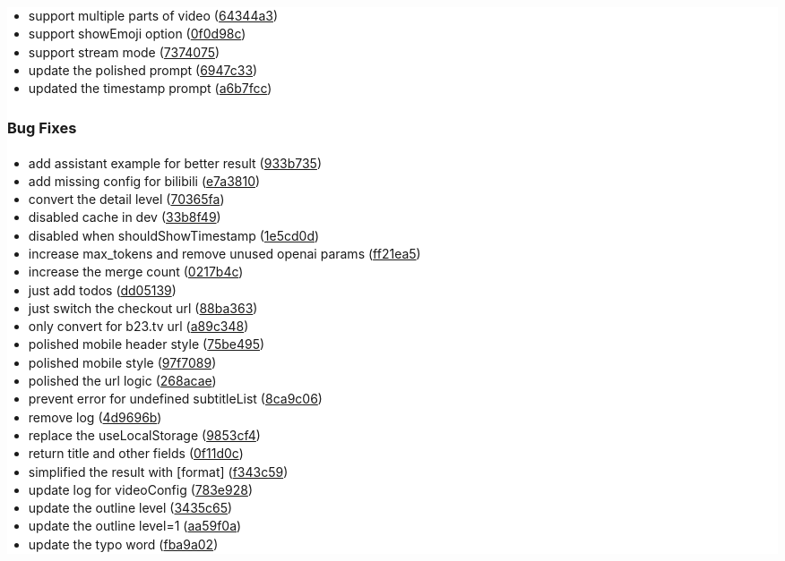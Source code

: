 - support multiple parts of video ([64344a3](https://github.com/JimmyLv/BibiGPT/commit/64344a35e65962604ef0cf498658b516b0818b35))
- support showEmoji option ([0f0d98c](https://github.com/JimmyLv/BibiGPT/commit/0f0d98cf3fe90f76244be638b1274d6ddf2b5b34))
- support stream mode ([7374075](https://github.com/JimmyLv/BibiGPT/commit/7374075a311bab508f41edc5fd8eb8a8c3b6a5bc))
- update the polished prompt ([6947c33](https://github.com/JimmyLv/BibiGPT/commit/6947c338d286234a58ecf6dec13af3893fc85c09))
- updated the timestamp prompt ([a6b7fcc](https://github.com/JimmyLv/BibiGPT/commit/a6b7fcc234fcef502743691d57da7c54a005f886))

### Bug Fixes

- add assistant example for better result ([933b735](https://github.com/JimmyLv/BibiGPT/commit/933b73578538551be568aadbc1457908b4b5b409))
- add missing config for bilibili ([e7a3810](https://github.com/JimmyLv/BibiGPT/commit/e7a38103387884b2136d074a6f534f2677694dc8))
- convert the detail level ([70365fa](https://github.com/JimmyLv/BibiGPT/commit/70365faebbd3efa821006819ab5774aa26a1fdf5))
- disabled cache in dev ([33b8f49](https://github.com/JimmyLv/BibiGPT/commit/33b8f49c9920fb459b4fc01e04d37037c5ce8381))
- disabled when shouldShowTimestamp ([1e5cd0d](https://github.com/JimmyLv/BibiGPT/commit/1e5cd0d54ec4857583586bd66ba2ddce34bd72ba))
- increase max_tokens and remove unused openai params ([ff21ea5](https://github.com/JimmyLv/BibiGPT/commit/ff21ea537a3a71900d61525c371b6bd75e798345))
- increase the merge count ([0217b4c](https://github.com/JimmyLv/BibiGPT/commit/0217b4cc309f3d9544badb0fb344530462e2b732))
- just add todos ([dd05139](https://github.com/JimmyLv/BibiGPT/commit/dd05139ba6bb1ae8e7ba8491ed341ef8cd2cac90))
- just switch the checkout url ([88ba363](https://github.com/JimmyLv/BibiGPT/commit/88ba36376c1881e936355ca970a21b7ad6e16bb0))
- only convert for b23.tv url ([a89c348](https://github.com/JimmyLv/BibiGPT/commit/a89c348df10f034888f75f54947a5e3469e77f8d))
- polished mobile header style ([75be495](https://github.com/JimmyLv/BibiGPT/commit/75be495eb12625e4d47023f22bdd1dea17ebc10e))
- polished mobile style ([97f7089](https://github.com/JimmyLv/BibiGPT/commit/97f70892da4ce31ecca57c603384945308f21838))
- polished the url logic ([268acae](https://github.com/JimmyLv/BibiGPT/commit/268acae8d54fd5e647cd7444028bc09d4107e03b))
- prevent error for undefined subtitleList ([8ca9c06](https://github.com/JimmyLv/BibiGPT/commit/8ca9c06d2ac11756a3abe851942f42c09ed22262))
- remove log ([4d9696b](https://github.com/JimmyLv/BibiGPT/commit/4d9696ba1ea21bc4e831212a64242d157bff987d))
- replace the useLocalStorage ([9853cf4](https://github.com/JimmyLv/BibiGPT/commit/9853cf40cf75376b3a3e889b21a5f7bb77570714))
- return title and other fields ([0f11d0c](https://github.com/JimmyLv/BibiGPT/commit/0f11d0cfbfe37abdfb26505a00054db92f74b0e0))
- simplified the result with [format] ([f343c59](https://github.com/JimmyLv/BibiGPT/commit/f343c59d8fa2637941fb926cd71a615e015052b4))
- update log for videoConfig ([783e928](https://github.com/JimmyLv/BibiGPT/commit/783e928bd9192f2da1df67736ddef480985f3711))
- update the outline level ([3435c65](https://github.com/JimmyLv/BibiGPT/commit/3435c65d2401ce715a58024aeed4f221da3b8ab0))
- update the outline level=1 ([aa59f0a](https://github.com/JimmyLv/BibiGPT/commit/aa59f0a94ceacb1d3b11dc06f3f08ed5f0ddf44a))
- update the typo word ([fba9a02](https://github.com/JimmyLv/BibiGPT/commit/fba9a02ee26bced5403f6e2872a7cce4d7ac1ce8))
